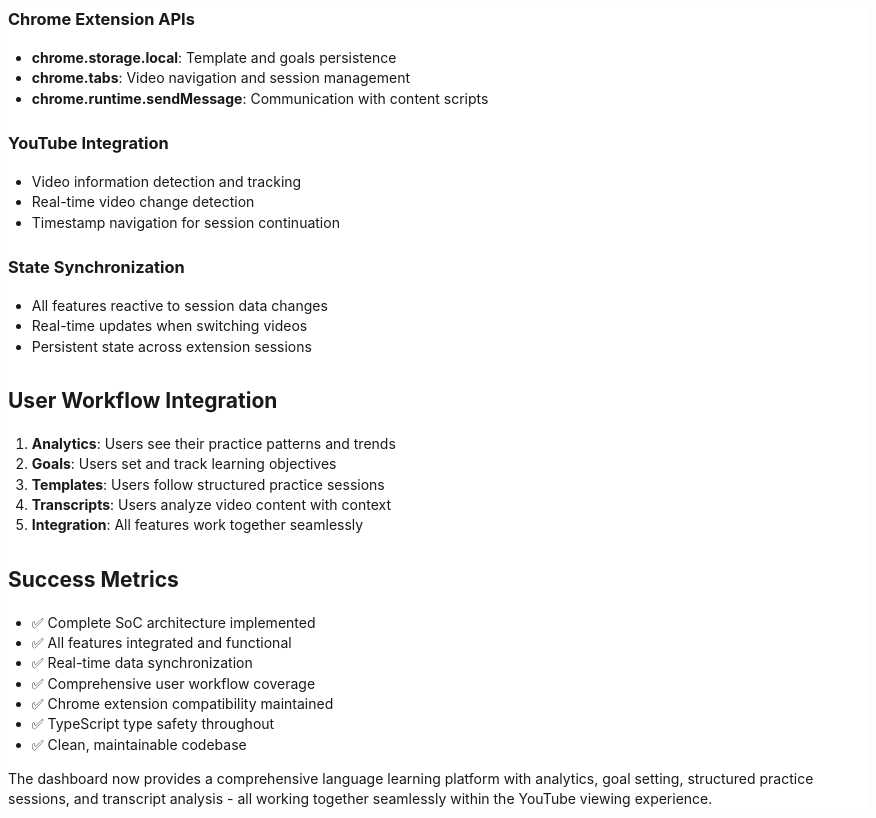 ### Chrome Extension APIs
- **chrome.storage.local**: Template and goals persistence
- **chrome.tabs**: Video navigation and session management
- **chrome.runtime.sendMessage**: Communication with content scripts

### YouTube Integration
- Video information detection and tracking
- Real-time video change detection
- Timestamp navigation for session continuation

### State Synchronization
- All features reactive to session data changes
- Real-time updates when switching videos
- Persistent state across extension sessions

## User Workflow Integration
1. **Analytics**: Users see their practice patterns and trends
2. **Goals**: Users set and track learning objectives
3. **Templates**: Users follow structured practice sessions
4. **Transcripts**: Users analyze video content with context
5. **Integration**: All features work together seamlessly

## Success Metrics
- ✅ Complete SoC architecture implemented
- ✅ All features integrated and functional
- ✅ Real-time data synchronization
- ✅ Comprehensive user workflow coverage
- ✅ Chrome extension compatibility maintained
- ✅ TypeScript type safety throughout
- ✅ Clean, maintainable codebase

The dashboard now provides a comprehensive language learning platform with analytics, goal setting, structured practice sessions, and transcript analysis - all working together seamlessly within the YouTube viewing experience.